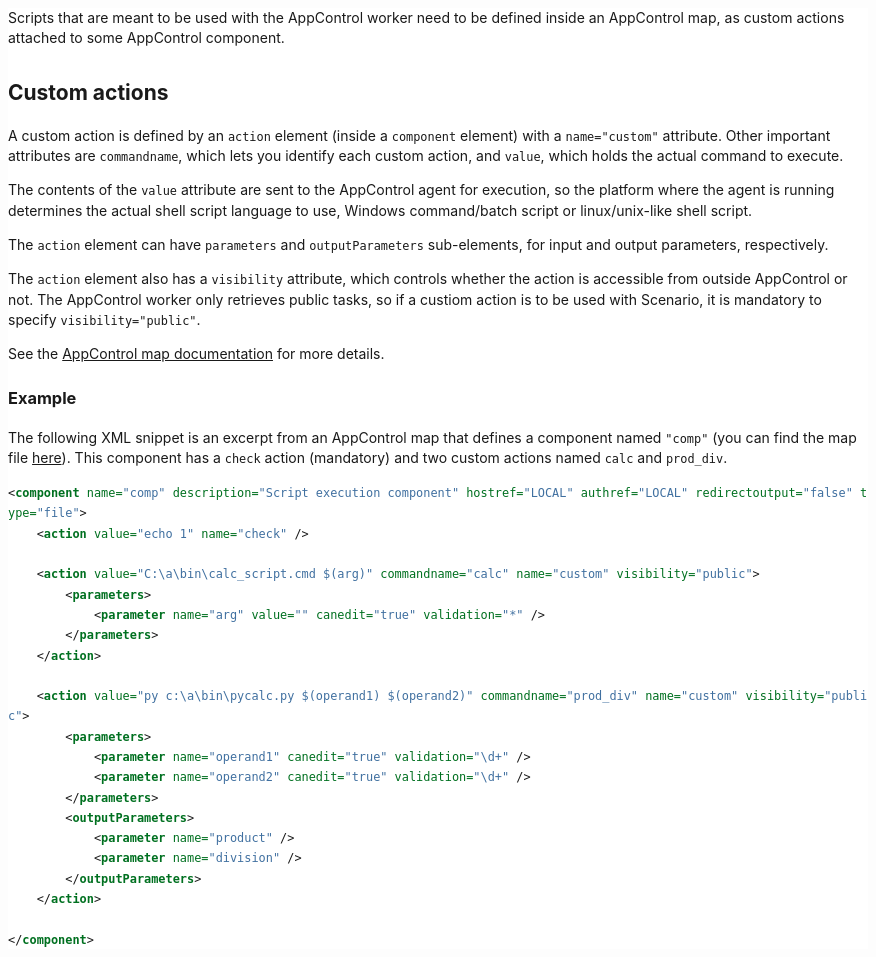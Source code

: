 Scripts that are meant to be used with the AppControl worker need to be defined
inside an AppControl map, as custom actions attached to some AppControl
component.

## Custom actions

A custom action is defined by an `action` element (inside a `component`
element) with a `name="custom"` attribute. Other important attributes are
`commandname`, which lets you identify each custom action, and `value`, which
holds the actual command to execute.

The contents of the `value` attribute are sent to the AppControl agent for
execution, so the platform where the agent is running determines the actual
shell script language to use, Windows command/batch script or linux/unix-like
shell script.

The `action` element can have `parameters` and `outputParameters` sub-elements,
for input and output parameters, respectively.

The `action` element also has a `visibility` attribute, which controls whether
the action is accessible from outside AppControl or not. The AppControl worker
only retrieves public tasks, so if a custiom action is to be used with Scenario,
it is mandatory to specify `visibility="public"`.

See the [AppControl map documentation](../images/map.md) for more details.

### Example

The following XML snippet is an excerpt from an AppControl map that defines a
component named `"comp"` (you can find the map file [here](../examples/map,v1.xml)). This
component has a `check` action (mandatory) and two custom actions named `calc`
and `prod_div`.

``` xml
<component name="comp" description="Script execution component" hostref="LOCAL" authref="LOCAL" redirectoutput="false" type="file">
    <action value="echo 1" name="check" />

    <action value="C:\a\bin\calc_script.cmd $(arg)" commandname="calc" name="custom" visibility="public">
        <parameters>
            <parameter name="arg" value="" canedit="true" validation="*" />
        </parameters>
    </action>

    <action value="py c:\a\bin\pycalc.py $(operand1) $(operand2)" commandname="prod_div" name="custom" visibility="public">
        <parameters>
            <parameter name="operand1" canedit="true" validation="\d+" />
            <parameter name="operand2" canedit="true" validation="\d+" />
        </parameters>
        <outputParameters>
            <parameter name="product" />
            <parameter name="division" />
        </outputParameters>
    </action>

</component>
```
